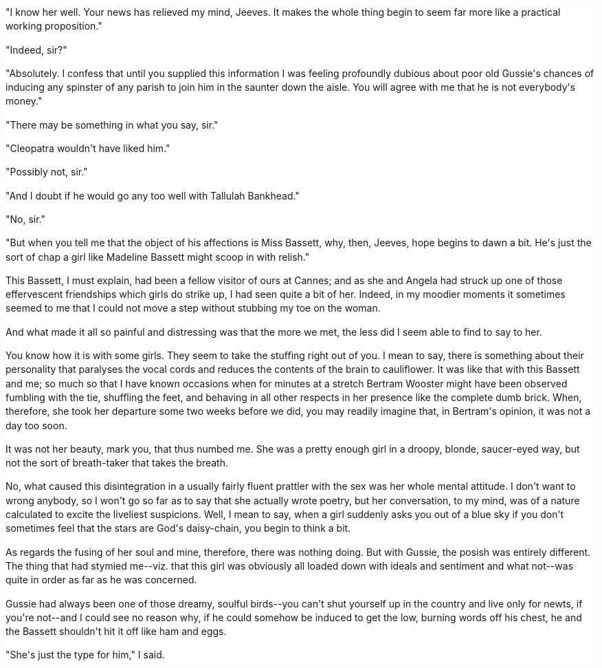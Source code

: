 "I know her well. Your news has relieved my mind, Jeeves. It makes the whole thing begin to seem far more like a practical working proposition."

"Indeed, sir?"

"Absolutely. I confess that until you supplied this information I was feeling profoundly dubious about poor old Gussie's chances of inducing any spinster of any parish to join him in the saunter down the aisle. You will agree with me that he is not everybody's money."

"There may be something in what you say, sir."

"Cleopatra wouldn't have liked him."

"Possibly not, sir."

"And I doubt if he would go any too well with Tallulah Bankhead."

"No, sir."

"But when you tell me that the object of his affections is Miss Bassett, why, then, Jeeves, hope begins to dawn a bit. He's just the sort of chap a girl like Madeline Bassett might scoop in with relish."

This Bassett, I must explain, had been a fellow visitor of ours at Cannes; and as she and Angela had struck up one of those effervescent friendships which girls do strike up, I had seen quite a bit of her. Indeed, in my moodier moments it sometimes seemed to me that I could not move a step without stubbing my toe on the woman.

And what made it all so painful and distressing was that the more we met, the less did I seem able to find to say to her.

You know how it is with some girls. They seem to take the stuffing right out of you. I mean to say, there is something about their personality that paralyses the vocal cords and reduces the contents of the brain to cauliflower. It was like that with this Bassett and me; so much so that I have known occasions when for minutes at a stretch Bertram Wooster might have been observed fumbling with the tie, shuffling the feet, and behaving in all other respects in her presence like the complete dumb brick. When, therefore, she took her departure some two weeks before we did, you may readily imagine that, in Bertram's opinion, it was not a day too soon.

It was not her beauty, mark you, that thus numbed me. She was a pretty enough girl in a droopy, blonde, saucer-eyed way, but not the sort of breath-taker that takes the breath.

No, what caused this disintegration in a usually fairly fluent prattler with the sex was her whole mental attitude. I don't want to wrong anybody, so I won't go so far as to say that she actually wrote poetry, but her conversation, to my mind, was of a nature calculated to excite the liveliest suspicions. Well, I mean to say, when a girl suddenly asks you out of a blue sky if you don't sometimes feel that the stars are God's daisy-chain, you begin to think a bit.

As regards the fusing of her soul and mine, therefore, there was nothing doing. But with Gussie, the posish was entirely different. The thing that had stymied me--viz. that this girl was obviously all loaded down with ideals and sentiment and what not--was quite in order as far as he was concerned.

Gussie had always been one of those dreamy, soulful birds--you can't shut yourself up in the country and live only for newts, if you're not--and I could see no reason why, if he could somehow be induced to get the low, burning words off his chest, he and the Bassett shouldn't hit it off like ham and eggs.

"She's just the type for him," I said.
